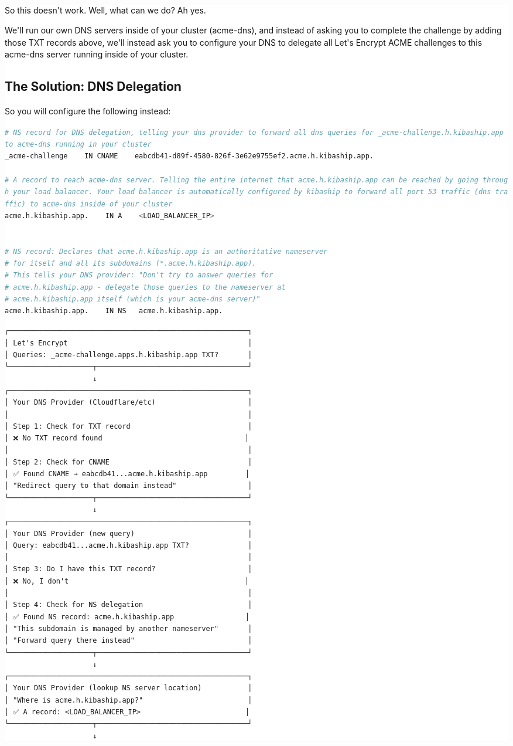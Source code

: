 So this doesn't work. Well, what can we do? Ah yes.

We'll run our own DNS servers inside of your cluster (acme-dns), and instead of asking you to complete the challenge by adding those TXT records above, we'll instead ask you to configure your DNS to delegate all Let's Encrypt ACME challenges to this acme-dns server running inside of your cluster.

## The Solution: DNS Delegation

So you will configure the following instead:

```bash
# NS record for DNS delegation, telling your dns provider to forward all dns queries for _acme-challenge.h.kibaship.app to acme-dns running in your cluster
_acme-challenge    IN CNAME    eabcdb41-d89f-4580-826f-3e62e9755ef2.acme.h.kibaship.app.

# A record to reach acme-dns server. Telling the entire internet that acme.h.kibaship.app can be reached by going through your load balancer. Your load balancer is automatically configured by kibaship to forward all port 53 traffic (dns traffic) to acme-dns inside of your cluster
acme.h.kibaship.app.    IN A    <LOAD_BALANCER_IP>


# NS record: Declares that acme.h.kibaship.app is an authoritative nameserver
# for itself and all its subdomains (*.acme.h.kibaship.app).
# This tells your DNS provider: "Don't try to answer queries for
# acme.h.kibaship.app - delegate those queries to the nameserver at
# acme.h.kibaship.app itself (which is your acme-dns server)"
acme.h.kibaship.app.    IN NS   acme.h.kibaship.app.
```

```txt
┌─────────────────────────────────────────────────────────┐
│ Let's Encrypt                                           │
│ Queries: _acme-challenge.apps.h.kibaship.app TXT?       │
└────────────────────┬────────────────────────────────────┘
                     ↓
┌─────────────────────────────────────────────────────────┐
│ Your DNS Provider (Cloudflare/etc)                      │
│                                                         │
│ Step 1: Check for TXT record                            │
│ ❌ No TXT record found                                  │
│                                                         │
│ Step 2: Check for CNAME                                 │
│ ✅ Found CNAME → eabcdb41...acme.h.kibaship.app         │
│ "Redirect query to that domain instead"                 │
└────────────────────┬────────────────────────────────────┘
                     ↓
┌─────────────────────────────────────────────────────────┐
│ Your DNS Provider (new query)                           │
│ Query: eabcdb41...acme.h.kibaship.app TXT?              │
│                                                         │
│ Step 3: Do I have this TXT record?                      │
│ ❌ No, I don't                                          │
│                                                         │
│ Step 4: Check for NS delegation                         │
│ ✅ Found NS record: acme.h.kibaship.app                 │
│ "This subdomain is managed by another nameserver"       │
│ "Forward query there instead"                           │
└────────────────────┬────────────────────────────────────┘
                     ↓
┌─────────────────────────────────────────────────────────┐
│ Your DNS Provider (lookup NS server location)           │
│ "Where is acme.h.kibaship.app?"                         │
│ ✅ A record: <LOAD_BALANCER_IP>                         │
└────────────────────┬────────────────────────────────────┘
                     ↓
```